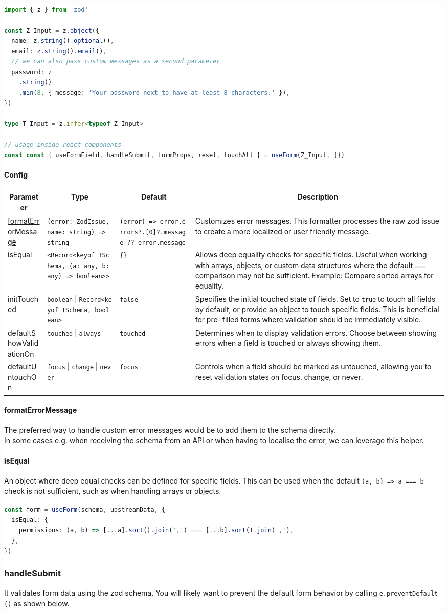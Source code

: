 ```ts
import { z } from 'zod'

const Z_Input = z.object({
  name: z.string().optional(),
  email: z.string().email(),
  // we can also pass custom messages as a second parameter
  password: z
    .string()
    .min(8, { message: 'Your password next to have at least 8 characters.' }),
})

type T_Input = z.infer<typeof Z_Input>

// usage inside react components
const const { useFormField, handleSubmit, formProps, reset, touchAll } = useForm(Z_Input, {})
```

#### Config

| Parameter                                 | Type                                                   | Default                                                  | Description                                                                                                                                                                                                                         |
| ----------------------------------------- | ------------------------------------------------------ | -------------------------------------------------------- | ----------------------------------------------------------------------------------------------------------------------------------------------------------------------------------------------------------------------------------- |
| [formatErrorMessage](#formaterrormessage) | `(error: ZodIssue, name: string) => string`            | `(error) => error.errors?.[0]?.message ?? error.message` | Customizes error messages. This formatter processes the raw zod issue to create a more localized or user friendly message.                                                                                                          |
| [isEqual](#isEqual)                       | `<Record<keyof TSchema, (a: any, b: any) => boolean>>` | `{}`                                                     | Allows deep equality checks for specific fields. Useful when working with arrays, objects, or custom data structures where the default `===` comparison may not be sufficient. Example: Compare sorted arrays for equality.         |
| initTouched                               | `boolean` \| `Record<keyof TSchema, boolean>`          | `false`                                                  | Specifies the initial touched state of fields. Set to `true` to touch all fields by default, or provide an object to touch specific fields. This is beneficial for pre-filled forms where validation should be immediately visible. |
| defaultShowValidationOn                   | `touched` \| `always`                                  | `touched`                                                | Determines when to display validation errors. Choose between showing errors when a field is touched or always showing them.                                                                                                         |
| defaultUntouchOn                          | `focus` \| `change` \| `never`                         | `focus`                                                  | Controls when a field should be marked as untouched, allowing you to reset validation states on focus, change, or never.                                                                                                            |

#### formatErrorMessage

The preferred way to handle custom error messages would be to add them to the schema directly.<br />
In some cases e.g. when receiving the schema from an API or when having to localise the error, we can leverage this helper.

#### isEqual

An object where deep equal checks can be defined for specific fields. This can be used when the default `(a, b) => a === b` check is not sufficient, such as when handling arrays or objects.

```ts
const form = useForm(schema, upstreamData, {
  isEqual: {
    permissions: (a, b) => [...a].sort().join(',') === [...b].sort().join(','),
  },
})
```

### handleSubmit

It validates form data using the zod schema. You will likely want to prevent the default form behavior by calling `e.preventDefault()` as shown below.
